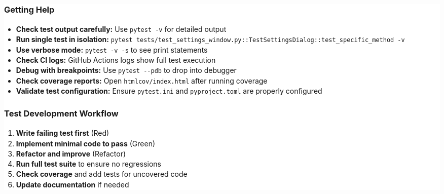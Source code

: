 ### Getting Help

- **Check test output carefully:** Use `pytest -v` for detailed output
- **Run single test in isolation:** `pytest tests/test_settings_window.py::TestSettingsDialog::test_specific_method -v`
- **Use verbose mode:** `pytest -v -s` to see print statements
- **Check CI logs:** GitHub Actions logs show full test execution
- **Debug with breakpoints:** Use `pytest --pdb` to drop into debugger
- **Check coverage reports:** Open `htmlcov/index.html` after running coverage
- **Validate test configuration:** Ensure `pytest.ini` and `pyproject.toml` are properly configured

### Test Development Workflow

1. **Write failing test first** (Red)
2. **Implement minimal code to pass** (Green) 
3. **Refactor and improve** (Refactor)
4. **Run full test suite** to ensure no regressions
5. **Check coverage** and add tests for uncovered code
6. **Update documentation** if needed
